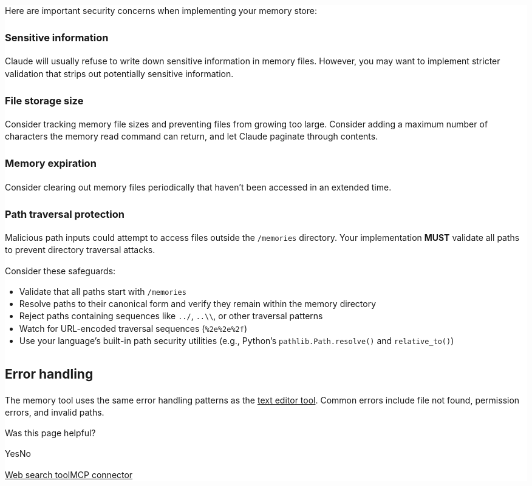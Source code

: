 Here are important security concerns when implementing your memory store:

### Sensitive information

Claude will usually refuse to write down sensitive information in memory files. However, you may want to implement stricter validation that strips out potentially sensitive information.

### File storage size

Consider tracking memory file sizes and preventing files from growing too large. Consider adding a maximum number of characters the memory read command can return, and let Claude paginate through contents.

### Memory expiration

Consider clearing out memory files periodically that haven’t been accessed in an extended time.

### Path traversal protection

Malicious path inputs could attempt to access files outside the `/memories` directory. Your implementation **MUST** validate all paths to prevent directory traversal attacks.

Consider these safeguards:

  * Validate that all paths start with `/memories`
  * Resolve paths to their canonical form and verify they remain within the memory directory
  * Reject paths containing sequences like `../`, `..\\`, or other traversal patterns
  * Watch for URL-encoded traversal sequences \(`%2e%2e%2f`\)
  * Use your language’s built-in path security utilities \(e.g., Python’s `pathlib.Path.resolve()` and `relative_to()`\)

## Error handling

The memory tool uses the same error handling patterns as the [text editor tool](/en/docs/agents-and-tools/tool-use/text-editor-tool#handle-errors). Common errors include file not found, permission errors, and invalid paths.

Was this page helpful?

YesNo

[Web search tool](/en/docs/agents-and-tools/tool-use/web-search-tool)[MCP connector](/en/docs/agents-and-tools/mcp-connector)
